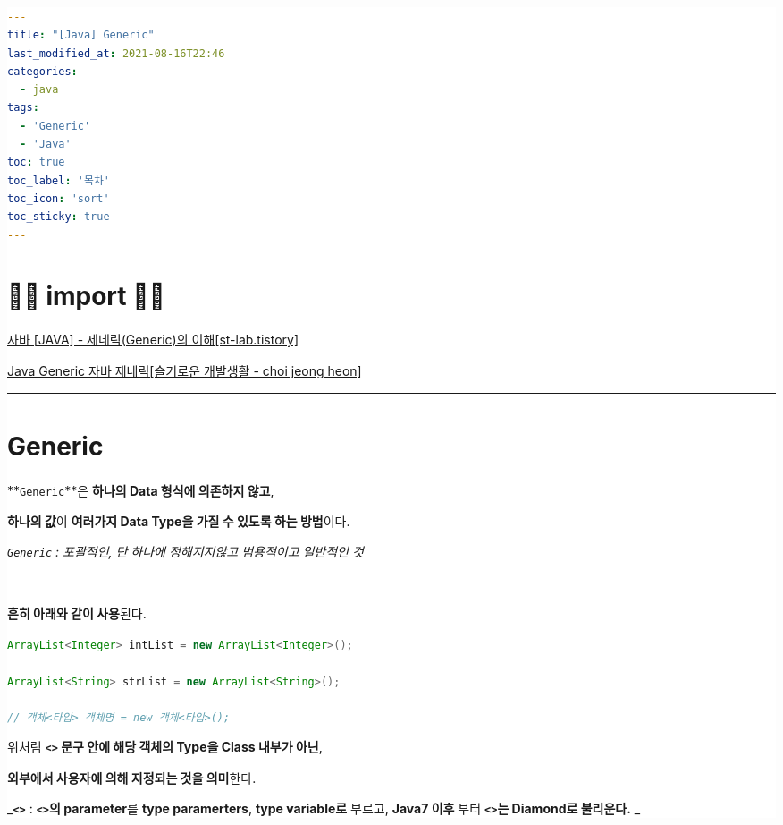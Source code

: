 ```yaml
---
title: "[Java] Generic"
last_modified_at: 2021-08-16T22:46
categories: 
  - java
tags: 
  - 'Generic' 
  - 'Java'
toc: true
toc_label: '목차'
toc_icon: 'sort'
toc_sticky: true
---
```


# 🙆‍♂️ import 🙇‍♂️

[자바 [JAVA] - 제네릭(Generic)의 이해[st-lab.tistory]](https://st-lab.tistory.com/153)

[Java Generic 자바 제네릭[슬기로운 개발생활 - choi jeong heon]](https://medium.com/%EC%8A%AC%EA%B8%B0%EB%A1%9C%EC%9A%B4-%EA%B0%9C%EB%B0%9C%EC%83%9D%ED%99%9C/java-generic-%EC%9E%90%EB%B0%94-%EC%A0%9C%EB%84%A4%EB%A6%AD-f4343fa222df)

[]()

---

# Generic

**`Generic`**은 **하나의 Data 형식에 의존하지 않고**,

**하나의 값**이 **여러가지 Data Type을 가질 수 있도록 하는 방법**이다.

_`Generic` : 포괄적인, 단 하나에 정해지지않고 범용적이고 일반적인 것_

<br>


**흔히 아래와 같이 사용**된다.


```java
ArrayList<Integer> intList = new ArrayList<Integer>();

ArrayList<String> strList = new ArrayList<String>();

// 객체<타입> 객체명 = new 객체<타입>();
```

위처럼 **`<>` 문구 안에 해당 객체의 Type을 Class 내부가 아닌**,

**외부에서 사용자에 의해 지정되는 것을 의미**한다.


_**`<>`** : **`<>`의 parameter**를 **type paramerters**, **type variable로** 부르고,
**Java7 이후** 부터 **`<>`는 Diamond로 불리운다.** _
